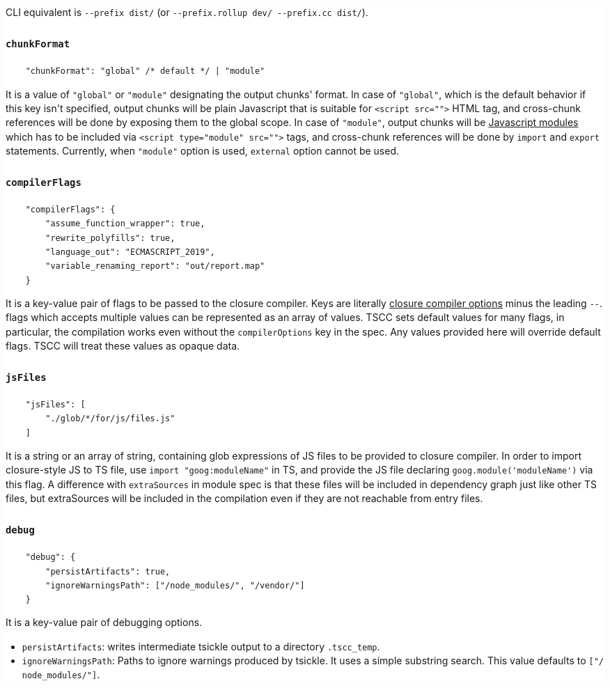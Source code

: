 CLI equivalent is `--prefix dist/` (or `--prefix.rollup dev/ --prefix.cc dist/`).

### `chunkFormat`

```jsonc
    "chunkFormat": "global" /* default */ | "module"
```
It is a value of `"global"` or `"module"` designating the output chunks' format. In case of `"global"`, which is the default behavior if this key isn't specified, output chunks will be plain Javascript that is suitable for `<script src="">` HTML tag, and cross-chunk references will be done by exposing them to the global scope. In case of `"module"`, output chunks will be [Javascript modules](https://developer.mozilla.org/en-US/docs/Web/JavaScript/Guide/Modules) which has to be included via `<script type="module" src="">` tags, and cross-chunk references will be done by `import` and `export` statements. Currently, when `"module"` option is used, `external` option cannot be used.

### `compilerFlags`

```jsonc
    "compilerFlags": {
        "assume_function_wrapper": true,
        "rewrite_polyfills": true,
        "language_out": "ECMASCRIPT_2019",
        "variable_renaming_report": "out/report.map"
    }
```
It is a key-value pair of flags to be passed to the closure compiler. Keys are literally [closure compiler options](https://github.com/google/closure-compiler/wiki/Flags-and-Options) minus the leading `--`. flags which accepts multiple values can be represented as an array of values. TSCC sets default values for many flags, in particular, the compilation works even without the `compilerOptions` key in the spec. Any values provided here will override default flags. TSCC will treat these values as opaque data.

### `jsFiles`

```jsonc
    "jsFiles": [
        "./glob/*/for/js/files.js"
    ]
```

It is a string or an array of string, containing glob expressions of JS files to be provided to closure compiler. In order to import closure-style JS to TS file, use `import "goog:moduleName"` in TS, and provide the JS file declaring `goog.module('moduleName')` via this flag. A difference with `extraSources` in module spec is that these files will be included in dependency graph just like other TS files, but extraSources will be included in the compilation even if they are not reachable from entry files.

### `debug`

```jsonc
    "debug": {
        "persistArtifacts": true,
        "ignoreWarningsPath": ["/node_modules/", "/vendor/"]
    }
```
It is a key-value pair of debugging options.
 - `persistArtifacts`: writes intermediate tsickle output to a directory `.tscc_temp`.
 - `ignoreWarningsPath`: Paths to ignore warnings produced by tsickle. It uses a simple substring search. This value defaults to `["/node_modules/"]`.
